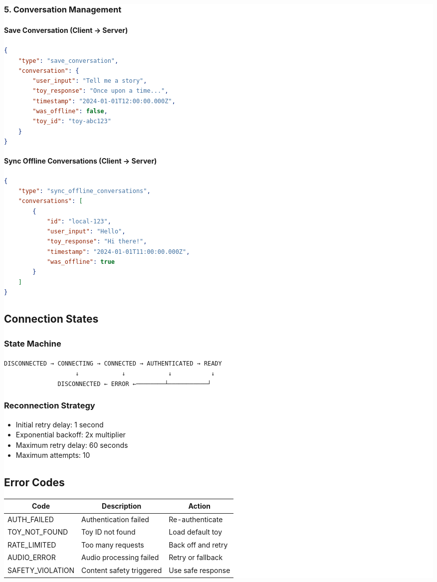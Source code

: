 ### 5. Conversation Management

#### Save Conversation (Client → Server)
```json
{
    "type": "save_conversation",
    "conversation": {
        "user_input": "Tell me a story",
        "toy_response": "Once upon a time...",
        "timestamp": "2024-01-01T12:00:00.000Z",
        "was_offline": false,
        "toy_id": "toy-abc123"
    }
}
```

#### Sync Offline Conversations (Client → Server)
```json
{
    "type": "sync_offline_conversations",
    "conversations": [
        {
            "id": "local-123",
            "user_input": "Hello",
            "toy_response": "Hi there!",
            "timestamp": "2024-01-01T11:00:00.000Z",
            "was_offline": true
        }
    ]
}
```

## Connection States

### State Machine
```
DISCONNECTED → CONNECTING → CONNECTED → AUTHENTICATED → READY
                    ↓            ↓            ↓           ↓
               DISCONNECTED ← ERROR ←────────┴───────────┘
```

### Reconnection Strategy
- Initial retry delay: 1 second
- Exponential backoff: 2x multiplier
- Maximum retry delay: 60 seconds
- Maximum attempts: 10

## Error Codes

| Code | Description | Action |
|------|-------------|--------|
| AUTH_FAILED | Authentication failed | Re-authenticate |
| TOY_NOT_FOUND | Toy ID not found | Load default toy |
| RATE_LIMITED | Too many requests | Back off and retry |
| AUDIO_ERROR | Audio processing failed | Retry or fallback |
| SAFETY_VIOLATION | Content safety triggered | Use safe response |
